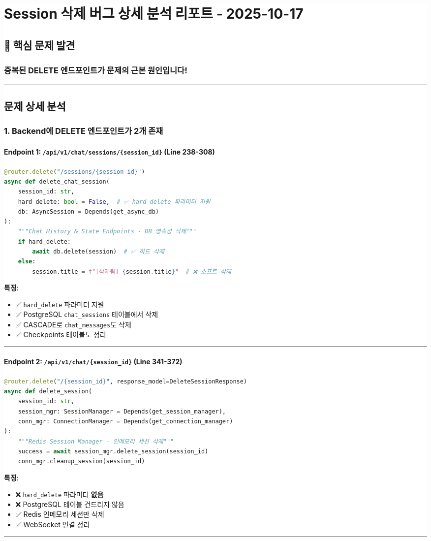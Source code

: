 # Session 삭제 버그 상세 분석 리포트 - 2025-10-17

## 🚨 핵심 문제 발견

### **중복된 DELETE 엔드포인트**가 문제의 근본 원인입니다!

---

## 문제 상세 분석

### 1. Backend에 DELETE 엔드포인트가 **2개** 존재

#### Endpoint 1: `/api/v1/chat/sessions/{session_id}` (Line 238-308)
```python
@router.delete("/sessions/{session_id}")
async def delete_chat_session(
    session_id: str,
    hard_delete: bool = False,  # ✅ hard_delete 파라미터 지원
    db: AsyncSession = Depends(get_async_db)
):
    """Chat History & State Endpoints - DB 영속성 삭제"""
    if hard_delete:
        await db.delete(session)  # ✅ 하드 삭제
    else:
        session.title = f"[삭제됨] {session.title}"  # ❌ 소프트 삭제
```

**특징**:
- ✅ `hard_delete` 파라미터 지원
- ✅ PostgreSQL `chat_sessions` 테이블에서 삭제
- ✅ CASCADE로 `chat_messages`도 삭제
- ✅ Checkpoints 테이블도 정리

---

#### Endpoint 2: `/api/v1/chat/{session_id}` (Line 341-372)
```python
@router.delete("/{session_id}", response_model=DeleteSessionResponse)
async def delete_session(
    session_id: str,
    session_mgr: SessionManager = Depends(get_session_manager),
    conn_mgr: ConnectionManager = Depends(get_connection_manager)
):
    """Redis Session Manager - 인메모리 세션 삭제"""
    success = await session_mgr.delete_session(session_id)
    conn_mgr.cleanup_session(session_id)
```

**특징**:
- ❌ `hard_delete` 파라미터 **없음**
- ❌ PostgreSQL 테이블 건드리지 않음
- ✅ Redis 인메모리 세션만 삭제
- ✅ WebSocket 연결 정리

---